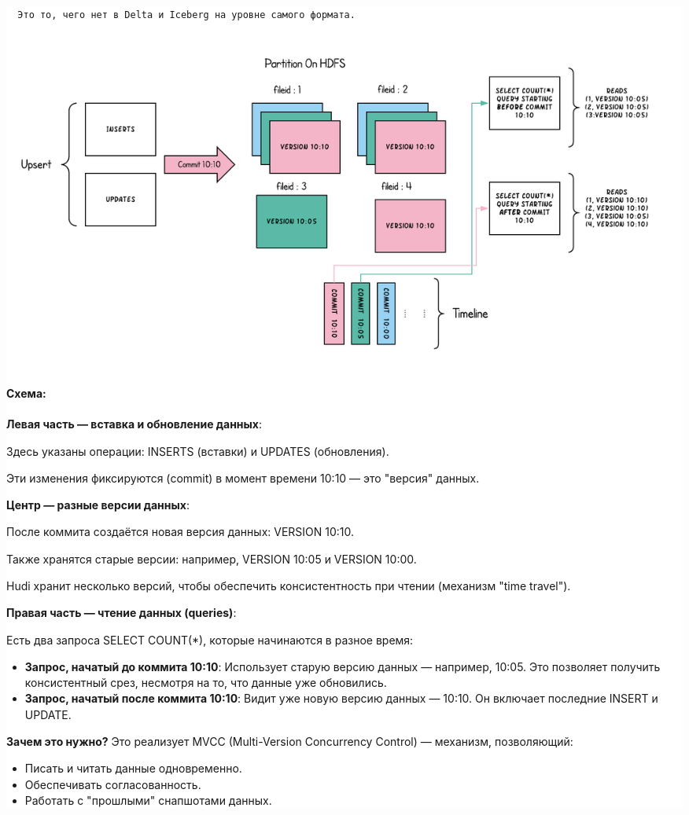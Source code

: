       Это то, чего нет в Delta и Iceberg на уровне самого формата.

![Схема работы Hudi](Hudi.png)
#### Схема:

**Левая часть — вставка и обновление данных**:

Здесь указаны операции: INSERTS (вставки) и UPDATES (обновления).

Эти изменения фиксируются (commit) в момент времени 10:10 — это "версия" данных.

**Центр — разные версии данных**:

После коммита создаётся новая версия данных: VERSION 10:10.

Также хранятся старые версии: например, VERSION 10:05 и VERSION 10:00.

Hudi хранит несколько версий, чтобы обеспечить консистентность при чтении (механизм "time travel").

**Правая часть — чтение данных (queries)**:

Есть два запроса SELECT COUNT(\*), которые начинаются в разное время:

- **Запрос, начатый до коммита 10:10**: Использует старую версию данных — например, 10:05. Это позволяет получить консистентный срез, несмотря на то, что данные уже обновились.
- **Запрос, начатый после коммита 10:10**: Видит уже новую версию данных — 10:10. Он включает последние INSERT и UPDATE.

**Зачем это нужно?** Это реализует MVCC (Multi-Version Concurrency Control) — механизм, позволяющий:

- Писать и читать данные одновременно.
- Обеспечивать согласованность.
- Работать с "прошлыми" снапшотами данных.
